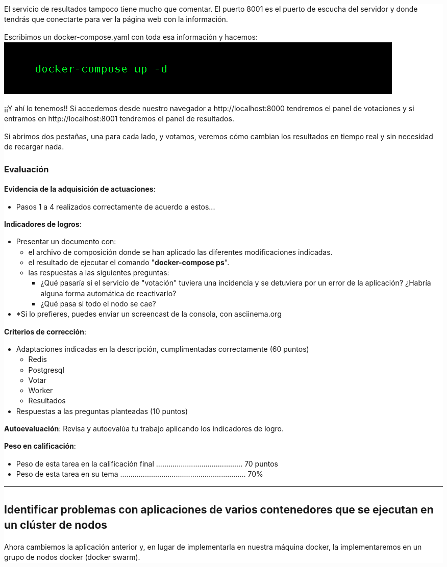 El servicio de resultados tampoco tiene mucho que comentar. El puerto 8001 es el puerto de escucha del servidor y donde tendrás que conectarte para ver la página web con la información.

Escribimos un docker-compose.yaml con toda esa información y hacemos:
![actividades13](./../_media/01/actividades13.png)

¡¡Y ahí lo tenemos!! Si accedemos desde nuestro navegador a http://localhost:8000 tendremos el panel de votaciones y si entramos en http://localhost:8001 tendremos el panel de resultados.

Si abrimos dos pestañas, una para cada lado, y votamos, veremos cómo cambian los resultados en tiempo real y sin necesidad de recargar nada.

### Evaluación

**Evidencia de la adquisición de actuaciones**:
- Pasos 1 a 4 realizados correctamente de acuerdo a estos...

**Indicadores de logros**:
- Presentar un documento con:
  - el archivo de composición donde se han aplicado las diferentes modificaciones indicadas.
  - el resultado de ejecutar el comando "**docker-compose ps**".
  - las respuestas a las siguientes preguntas:
    - ¿Qué pasaría si el servicio de "votación" tuviera una incidencia y se detuviera por un error de la aplicación? ¿Habría alguna forma automática de reactivarlo?
    - ¿Qué pasa si todo el nodo se cae?
- *Si lo prefieres, puedes enviar un screencast de la consola, con asciinema.org

**Criterios de corrección**:
- Adaptaciones indicadas en la descripción, cumplimentadas correctamente (60 puntos)
  - Redis
  - Postgresql
  - Votar
  - Worker
  - Resultados
- Respuestas a las preguntas planteadas (10 puntos)


**Autoevaluación**: Revisa y autoevalúa tu trabajo aplicando los indicadores de logro.

**Peso en calificación**:
- Peso de esta tarea en la calificación final .......................................... 70 puntos
- Peso de esta tarea en su tema ............................................................. 70%

---

## Identificar problemas con aplicaciones de varios contenedores que se ejecutan en un clúster de nodos

Ahora cambiemos la aplicación anterior y, en lugar de implementarla en nuestra máquina docker, la implementaremos en un grupo de nodos docker (docker swarm).
